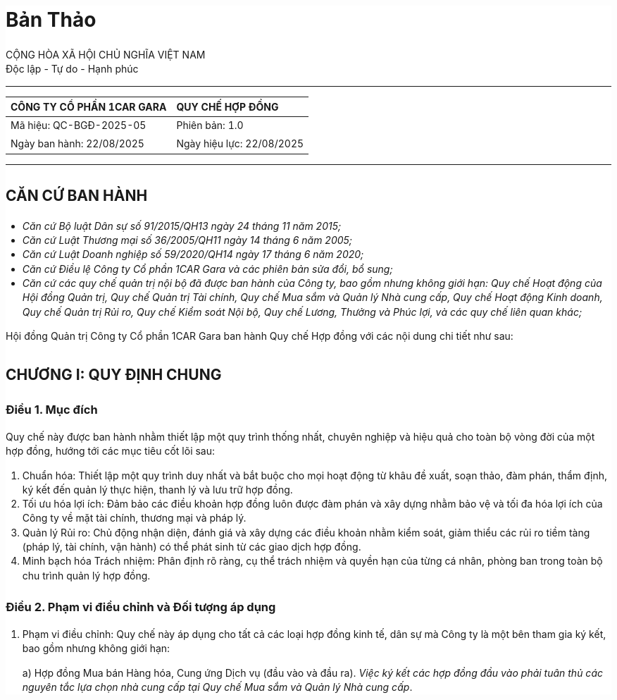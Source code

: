 # Bản Thảo

CỘNG HÒA XÃ HỘI CHỦ NGHĨA VIỆT NAM <br />
Độc lập - Tự do - Hạnh phúc

---

| CÔNG TY CỔ PHẦN 1CAR GARA | QUY CHẾ HỢP ĐỒNG          |
| :------------------------ | :------------------------ |
| Mã hiệu: QC-BGĐ-2025-05 | Phiên bản: 1.0            |
| Ngày ban hành: 22/08/2025 | Ngày hiệu lực: 22/08/2025 |


---

## CĂN CỨ BAN HÀNH

*   *Căn cứ Bộ luật Dân sự số 91/2015/QH13 ngày 24 tháng 11 năm 2015;*
*   *Căn cứ Luật Thương mại số 36/2005/QH11 ngày 14 tháng 6 năm 2005;*
*   *Căn cứ Luật Doanh nghiệp số 59/2020/QH14 ngày 17 tháng 6 năm 2020;*
*   *Căn cứ Điều lệ Công ty Cổ phần 1CAR Gara và các phiên bản sửa đổi, bổ sung;*
*   *Căn cứ các quy chế quản trị nội bộ đã được ban hành của Công ty, bao gồm nhưng không giới hạn: Quy chế Hoạt động của Hội đồng Quản trị, Quy chế Quản trị Tài chính, Quy chế Mua sắm và Quản lý Nhà cung cấp, Quy chế Hoạt động Kinh doanh, Quy chế Quản trị Rủi ro, Quy chế Kiểm soát Nội bộ, Quy chế Lương, Thưởng và Phúc lợi, và các quy chế liên quan khác;*

Hội đồng Quản trị Công ty Cổ phần 1CAR Gara ban hành Quy chế Hợp đồng với các nội dung chi tiết như sau:


## CHƯƠNG I: QUY ĐỊNH CHUNG

### Điều 1. Mục đích
Quy chế này được ban hành nhằm thiết lập một quy trình thống nhất, chuyên nghiệp và hiệu quả cho toàn bộ vòng đời của một hợp đồng, hướng tới các mục tiêu cốt lõi sau:
1.  Chuẩn hóa: Thiết lập một quy trình duy nhất và bắt buộc cho mọi hoạt động từ khâu đề xuất, soạn thảo, đàm phán, thẩm định, ký kết đến quản lý thực hiện, thanh lý và lưu trữ hợp đồng.
2.  Tối ưu hóa lợi ích: Đảm bảo các điều khoản hợp đồng luôn được đàm phán và xây dựng nhằm bảo vệ và tối đa hóa lợi ích của Công ty về mặt tài chính, thương mại và pháp lý.
3.  Quản lý Rủi ro: Chủ động nhận diện, đánh giá và xây dựng các điều khoản nhằm kiểm soát, giảm thiểu các rủi ro tiềm tàng (pháp lý, tài chính, vận hành) có thể phát sinh từ các giao dịch hợp đồng.
4.  Minh bạch hóa Trách nhiệm: Phân định rõ ràng, cụ thể trách nhiệm và quyền hạn của từng cá nhân, phòng ban trong toàn bộ chu trình quản lý hợp đồng.

### Điều 2. Phạm vi điều chỉnh và Đối tượng áp dụng
1.  Phạm vi điều chỉnh: Quy chế này áp dụng cho tất cả các loại hợp đồng kinh tế, dân sự mà Công ty là một bên tham gia ký kết, bao gồm nhưng không giới hạn:

    a) Hợp đồng Mua bán Hàng hóa, Cung ứng Dịch vụ (đầu vào và đầu ra). *Việc ký kết các hợp đồng đầu vào phải tuân thủ các nguyên tắc lựa chọn nhà cung cấp tại Quy chế Mua sắm và Quản lý Nhà cung cấp*.
